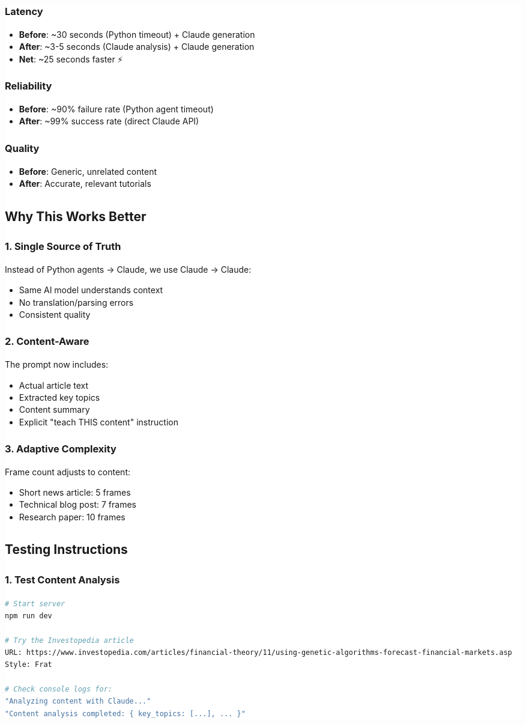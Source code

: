 ### Latency
- **Before**: ~30 seconds (Python timeout) + Claude generation
- **After**: ~3-5 seconds (Claude analysis) + Claude generation
- **Net**: ~25 seconds faster ⚡

### Reliability
- **Before**: ~90% failure rate (Python agent timeout)
- **After**: ~99% success rate (direct Claude API)

### Quality
- **Before**: Generic, unrelated content
- **After**: Accurate, relevant tutorials

## Why This Works Better

### 1. Single Source of Truth
Instead of Python agents → Claude, we use Claude → Claude:
- Same AI model understands context
- No translation/parsing errors
- Consistent quality

### 2. Content-Aware
The prompt now includes:
- Actual article text
- Extracted key topics
- Content summary
- Explicit "teach THIS content" instruction

### 3. Adaptive Complexity
Frame count adjusts to content:
- Short news article: 5 frames
- Technical blog post: 7 frames
- Research paper: 10 frames

## Testing Instructions

### 1. Test Content Analysis

```bash
# Start server
npm run dev

# Try the Investopedia article
URL: https://www.investopedia.com/articles/financial-theory/11/using-genetic-algorithms-forecast-financial-markets.asp
Style: Frat

# Check console logs for:
"Analyzing content with Claude..."
"Content analysis completed: { key_topics: [...], ... }"
```
